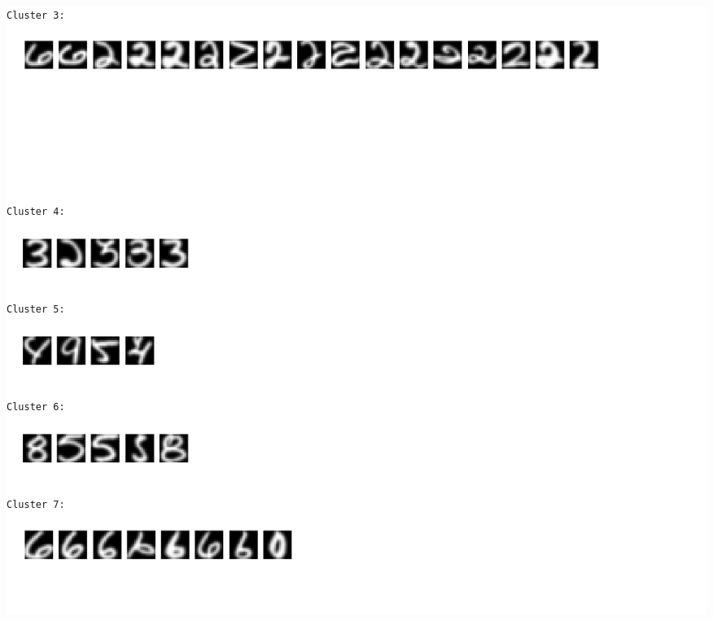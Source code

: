 
    
    Cluster 3:



![png](./images/output_52_7.png)


    
    Cluster 4:



![png](./images/output_52_9.png)


    
    Cluster 5:



![png](./images/output_52_11.png)


    
    Cluster 6:



![png](./images/output_52_13.png)


    
    Cluster 7:



![png](./images/output_52_15.png)
